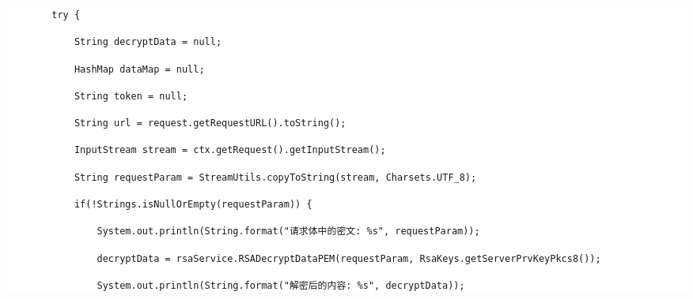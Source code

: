    ```
   
   ```

   ```
           try {
   ```

   ```
   
   ```

   ```
               String decryptData = null;
   ```

   ```
               HashMap dataMap = null;
   ```

   ```
               String token = null;
   ```

   ```
   
   ```

   ```
               String url = request.getRequestURL().toString();
   ```

   ```
               InputStream stream = ctx.getRequest().getInputStream();
   ```

   ```
               String requestParam = StreamUtils.copyToString(stream, Charsets.UTF_8);
   ```

   ```
   
   ```

   ```
               if(!Strings.isNullOrEmpty(requestParam)) {
   ```

   ```
                   System.out.println(String.format("请求体中的密文: %s", requestParam));
   ```

   ```
                   decryptData = rsaService.RSADecryptDataPEM(requestParam, RsaKeys.getServerPrvKeyPkcs8());
   ```

   ```
   
   ```

   ```
                   System.out.println(String.format("解密后的内容: %s", decryptData));
   ```
